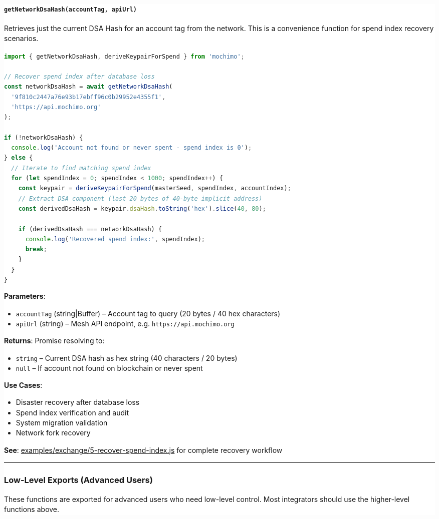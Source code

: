 
#### `getNetworkDsaHash(accountTag, apiUrl)`
Retrieves just the current DSA Hash for an account tag from the network. This is a convenience function for spend index recovery scenarios.

```javascript
import { getNetworkDsaHash, deriveKeypairForSpend } from 'mochimo';

// Recover spend index after database loss
const networkDsaHash = await getNetworkDsaHash(
  '9f810c2447a76e93b17ebff96c0b29952e4355f1',
  'https://api.mochimo.org'
);

if (!networkDsaHash) {
  console.log('Account not found or never spent - spend index is 0');
} else {
  // Iterate to find matching spend index
  for (let spendIndex = 0; spendIndex < 1000; spendIndex++) {
    const keypair = deriveKeypairForSpend(masterSeed, spendIndex, accountIndex);
    // Extract DSA component (last 20 bytes of 40-byte implicit address)
    const derivedDsaHash = keypair.dsaHash.toString('hex').slice(40, 80);
    
    if (derivedDsaHash === networkDsaHash) {
      console.log('Recovered spend index:', spendIndex);
      break;
    }
  }
}
```

**Parameters**:
- `accountTag` (string|Buffer) – Account tag to query (20 bytes / 40 hex characters)
- `apiUrl` (string) – Mesh API endpoint, e.g. `https://api.mochimo.org`

**Returns**: Promise resolving to:
- `string` – Current DSA hash as hex string (40 characters / 20 bytes)
- `null` – If account not found on blockchain or never spent

**Use Cases**:
- Disaster recovery after database loss
- Spend index verification and audit
- System migration validation
- Network fork recovery

**See**: [examples/exchange/5-recover-spend-index.js](examples/exchange/5-recover-spend-index.js) for complete recovery workflow

---

### Low-Level Exports (Advanced Users)

These functions are exported for advanced users who need low-level control. Most integrators should use the higher-level functions above.
